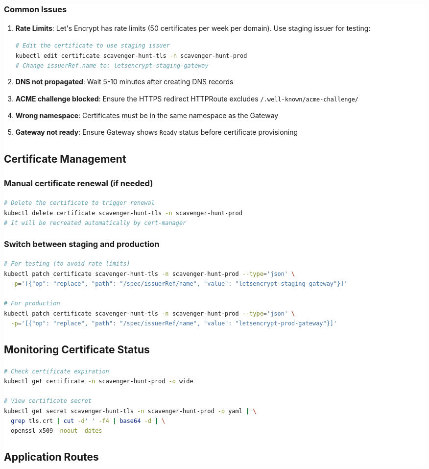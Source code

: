 ### Common Issues

1. **Rate Limits**: Let's Encrypt has rate limits (50 certificates per week per domain). Use staging issuer for testing:
   ```bash
   # Edit the certificate to use staging issuer
   kubectl edit certificate scavenger-hunt-tls -n scavenger-hunt-prod
   # Change issuerRef.name to: letsencrypt-staging-gateway
   ```

2. **DNS not propagated**: Wait 5-10 minutes after creating DNS records

3. **ACME challenge blocked**: Ensure the HTTPS redirect HTTPRoute excludes `/.well-known/acme-challenge/`

4. **Wrong namespace**: Certificates must be in the same namespace as the Gateway

5. **Gateway not ready**: Ensure Gateway shows `Ready` status before certificate provisioning

## Certificate Management

### Manual certificate renewal (if needed)

```bash
# Delete the certificate to trigger renewal
kubectl delete certificate scavenger-hunt-tls -n scavenger-hunt-prod
# It will be recreated automatically by cert-manager
```

### Switch between staging and production

```bash
# For testing (to avoid rate limits)
kubectl patch certificate scavenger-hunt-tls -n scavenger-hunt-prod --type='json' \
  -p='[{"op": "replace", "path": "/spec/issuerRef/name", "value": "letsencrypt-staging-gateway"}]'

# For production
kubectl patch certificate scavenger-hunt-tls -n scavenger-hunt-prod --type='json' \
  -p='[{"op": "replace", "path": "/spec/issuerRef/name", "value": "letsencrypt-prod-gateway"}]'
```

## Monitoring Certificate Status

```bash
# Check certificate expiration
kubectl get certificate -n scavenger-hunt-prod -o wide

# View certificate secret
kubectl get secret scavenger-hunt-tls -n scavenger-hunt-prod -o yaml | \
  grep tls.crt | cut -d' ' -f4 | base64 -d | \
  openssl x509 -noout -dates
```

## Application Routes
